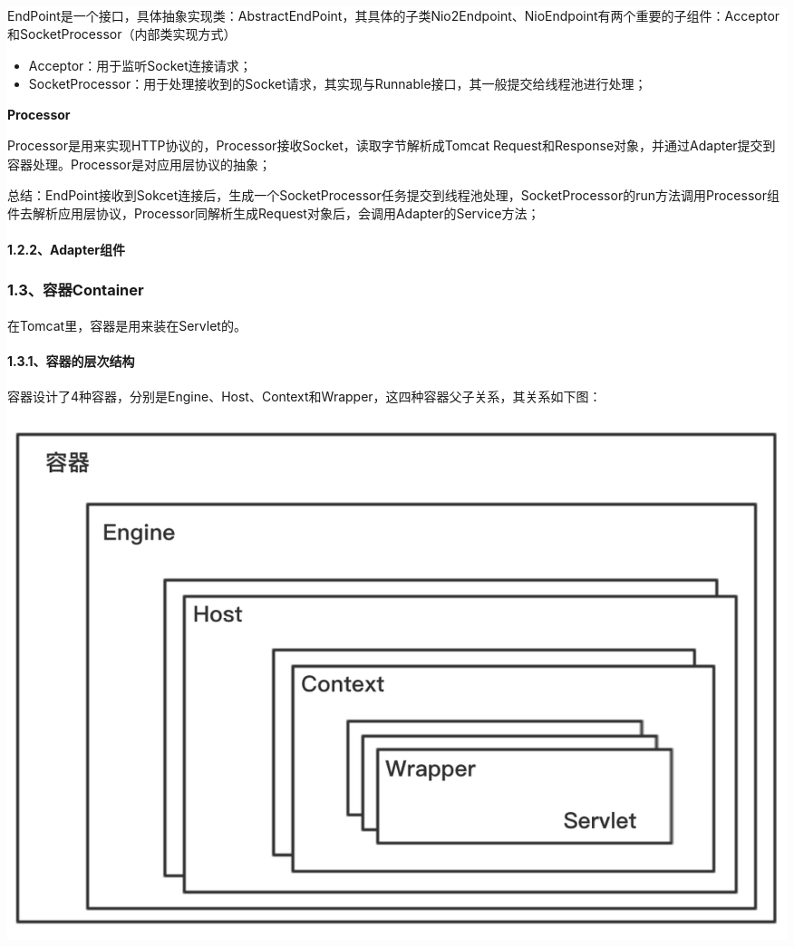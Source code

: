 EndPoint是一个接口，具体抽象实现类：AbstractEndPoint，其具体的子类Nio2Endpoint、NioEndpoint有两个重要的子组件：Acceptor和SocketProcessor（内部类实现方式）
- Acceptor：用于监听Socket连接请求；
- SocketProcessor：用于处理接收到的Socket请求，其实现与Runnable接口，其一般提交给线程池进行处理；

**Processor**

Processor是用来实现HTTP协议的，Processor接收Socket，读取字节解析成Tomcat Request和Response对象，并通过Adapter提交到容器处理。Processor是对应用层协议的抽象；


总结：EndPoint接收到Sokcet连接后，生成一个SocketProcessor任务提交到线程池处理，SocketProcessor的run方法调用Processor组件去解析应用层协议，Processor同解析生成Request对象后，会调用Adapter的Service方法；

#### 1.2.2、Adapter组件


### 1.3、容器Container

在Tomcat里，容器是用来装在Servlet的。

#### 1.3.1、容器的层次结构

容器设计了4种容器，分别是Engine、Host、Context和Wrapper，这四种容器父子关系，其关系如下图：

![](Tomcat-Container容器关系.png)
